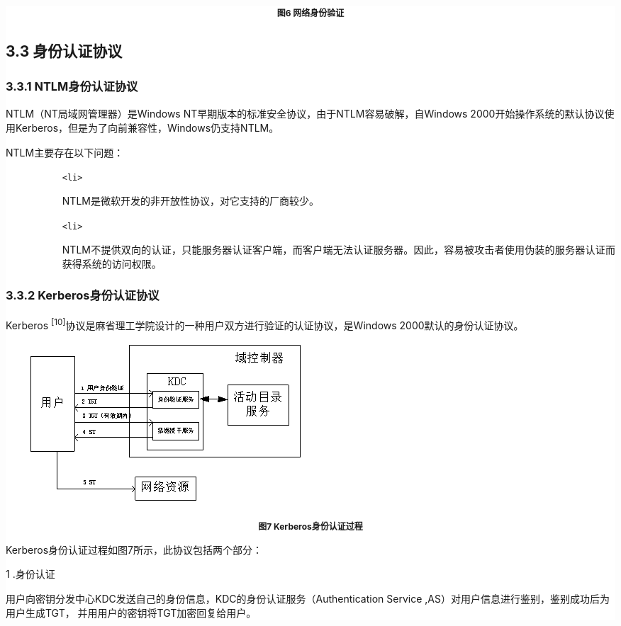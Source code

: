 <p style="text-align: center;"><span style="font-size: 9pt;"><strong>图6 网络身份验证

</strong></span></p>



<h2>3.3 身份认证协议</h2>

<h3>3.3.1 NTLM身份认证协议</h3>

NTLM（NT局域网管理器）是Windows NT早期版本的标准安全协议，由于NTLM容易破解，自Windows 2000开始操作系统的默认协议使用Kerberos，但是为了向前兼容性，Windows仍支持NTLM。



NTLM主要存在以下问题：

<ul style="margin-left: 42pt;">

	<li>

<div style="text-align: justify;">NTLM是微软开发的非开放性协议，对它支持的厂商较少。</div></li>

	<li>

<div style="text-align: justify;">NTLM不提供双向的认证，只能服务器认证客户端，而客户端无法认证服务器。因此，容易被攻击者使用伪装的服务器认证而获得系统的访问权限。</div></li>

</ul>

<h3>3.3.2 Kerberos身份认证协议</h3>

Kerberos <sup>[10]</sup>协议是麻省理工学院设计的一种用户双方进行验证的认证协议，是Windows 2000默认的身份认证协议。

<p style="background-color: white; background-position: initial initial; background-repeat: initial initial;"><img class="aligncenter" src="/wp-content/uploads/2012/08/081612_0558_Windows7.png" alt="" /></p>

<p style="text-align: center; background: white;"><span style="font-size: 9pt;"><strong>图7 Kerberos身份认证过程

</strong></span></p>

Kerberos身份认证过程如图7所示，此协议包括两个部分：



1 .身份认证



用户向密钥分发中心KDC发送自己的身份信息，KDC的身份认证服务（Authentication Service ,AS）对用户信息进行鉴别，鉴别成功后为用户生成TGT， 并用用户的密钥将TGT加密回复给用户。
